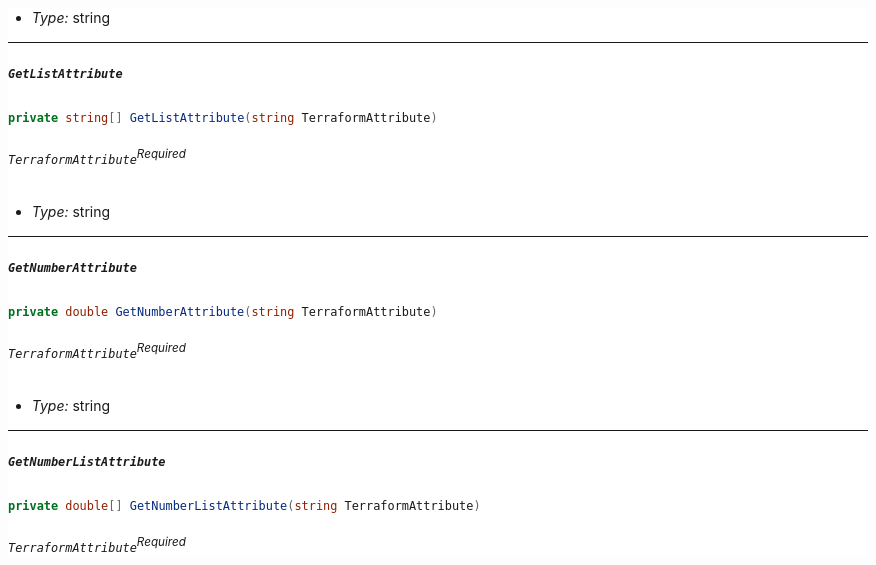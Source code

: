 - *Type:* string

---

##### `GetListAttribute` <a name="GetListAttribute" id="@cdktf/provider-databricks.dataDatabricksCleanRoomAssetRevisionsCleanRoomAsset.DataDatabricksCleanRoomAssetRevisionsCleanRoomAsset.getListAttribute"></a>

```csharp
private string[] GetListAttribute(string TerraformAttribute)
```

###### `TerraformAttribute`<sup>Required</sup> <a name="TerraformAttribute" id="@cdktf/provider-databricks.dataDatabricksCleanRoomAssetRevisionsCleanRoomAsset.DataDatabricksCleanRoomAssetRevisionsCleanRoomAsset.getListAttribute.parameter.terraformAttribute"></a>

- *Type:* string

---

##### `GetNumberAttribute` <a name="GetNumberAttribute" id="@cdktf/provider-databricks.dataDatabricksCleanRoomAssetRevisionsCleanRoomAsset.DataDatabricksCleanRoomAssetRevisionsCleanRoomAsset.getNumberAttribute"></a>

```csharp
private double GetNumberAttribute(string TerraformAttribute)
```

###### `TerraformAttribute`<sup>Required</sup> <a name="TerraformAttribute" id="@cdktf/provider-databricks.dataDatabricksCleanRoomAssetRevisionsCleanRoomAsset.DataDatabricksCleanRoomAssetRevisionsCleanRoomAsset.getNumberAttribute.parameter.terraformAttribute"></a>

- *Type:* string

---

##### `GetNumberListAttribute` <a name="GetNumberListAttribute" id="@cdktf/provider-databricks.dataDatabricksCleanRoomAssetRevisionsCleanRoomAsset.DataDatabricksCleanRoomAssetRevisionsCleanRoomAsset.getNumberListAttribute"></a>

```csharp
private double[] GetNumberListAttribute(string TerraformAttribute)
```

###### `TerraformAttribute`<sup>Required</sup> <a name="TerraformAttribute" id="@cdktf/provider-databricks.dataDatabricksCleanRoomAssetRevisionsCleanRoomAsset.DataDatabricksCleanRoomAssetRevisionsCleanRoomAsset.getNumberListAttribute.parameter.terraformAttribute"></a>

